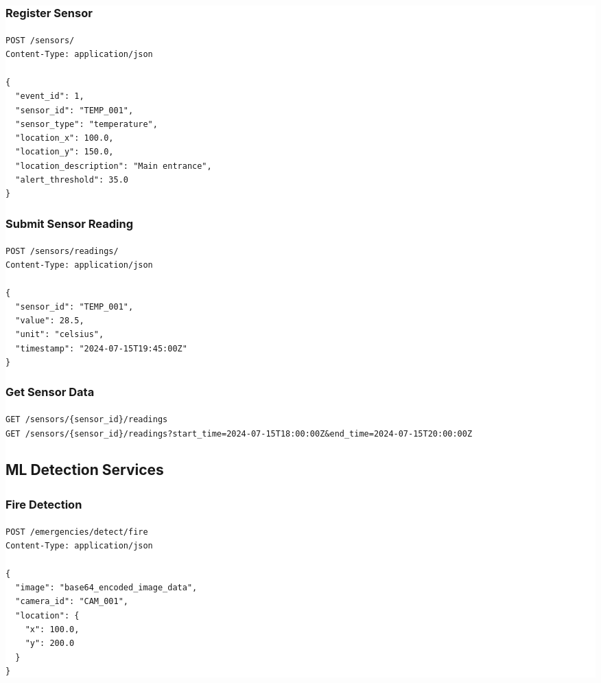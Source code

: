 ### Register Sensor
```http
POST /sensors/
Content-Type: application/json

{
  "event_id": 1,
  "sensor_id": "TEMP_001",
  "sensor_type": "temperature",
  "location_x": 100.0,
  "location_y": 150.0,
  "location_description": "Main entrance",
  "alert_threshold": 35.0
}
```

### Submit Sensor Reading
```http
POST /sensors/readings/
Content-Type: application/json

{
  "sensor_id": "TEMP_001",
  "value": 28.5,
  "unit": "celsius",
  "timestamp": "2024-07-15T19:45:00Z"
}
```

### Get Sensor Data
```http
GET /sensors/{sensor_id}/readings
GET /sensors/{sensor_id}/readings?start_time=2024-07-15T18:00:00Z&end_time=2024-07-15T20:00:00Z
```

## ML Detection Services

### Fire Detection
```http
POST /emergencies/detect/fire
Content-Type: application/json

{
  "image": "base64_encoded_image_data",
  "camera_id": "CAM_001",
  "location": {
    "x": 100.0,
    "y": 200.0
  }
}
```
